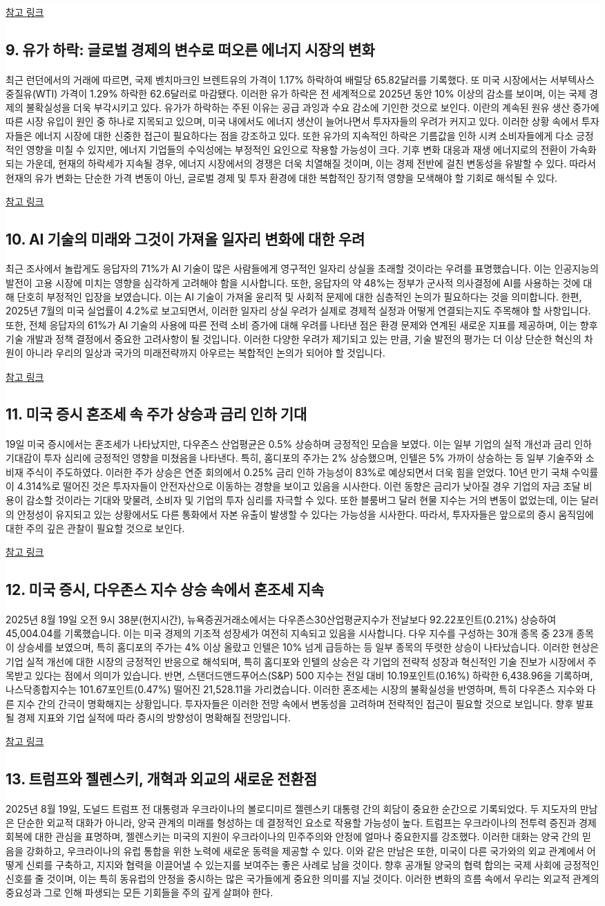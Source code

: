 [참고 링크](https://www.hankyung.com/article/2025081993051)

## 9. 유가 하락: 글로벌 경제의 변수로 떠오른 에너지 시장의 변화

최근 런던에서의 거래에 따르면, 국제 벤치마크인 브렌트유의 가격이 1.17% 하락하여 배럴당 65.82달러를 기록했다. 또 미국 시장에서는 서부텍사스중질유(WTI) 가격이 1.29% 하락한 62.6달러로 마감됐다. 이러한 유가 하락은 전 세계적으로 2025년 동안 10% 이상의 감소를 보이며, 이는 국제 경제의 불확실성을 더욱 부각시키고 있다. 유가가 하락하는 주된 이유는 공급 과잉과 수요 감소에 기인한 것으로 보인다. 이란의 계속된 원유 생산 증가에 따른 시장 유입이 원인 중 하나로 지목되고 있으며, 미국 내에서도 에너지 생산이 늘어나면서 투자자들의 우려가 커지고 있다. 이러한 상황 속에서 투자자들은 에너지 시장에 대한 신중한 접근이 필요하다는 점을 강조하고 있다. 또한 유가의 지속적인 하락은 기름값을 인하 시켜 소비자들에게 다소 긍정적인 영향을 미칠 수 있지만, 에너지 기업들의 수익성에는 부정적인 요인으로 작용할 가능성이 크다. 기후 변화 대응과 재생 에너지로의 전환이 가속화되는 가운데, 현재의 하락세가 지속될 경우, 에너지 시장에서의 경쟁은 더욱 치열해질 것이며, 이는 경제 전반에 걸친 변동성을 유발할 수 있다. 따라서 현재의 유가 변화는 단순한 가격 변동이 아닌, 글로벌 경제 및 투자 환경에 대한 복합적인 장기적 영향을 모색해야 할 기회로 해석될 수 있다.

[참고 링크](https://www.hankyung.com/article/202508199510i)

## 10. AI 기술의 미래와 그것이 가져올 일자리 변화에 대한 우려

최근 조사에서 놀랍게도 응답자의 71%가 AI 기술이 많은 사람들에게 영구적인 일자리 상실을 초래할 것이라는 우려를 표명했습니다. 이는 인공지능의 발전이 고용 시장에 미치는 영향을 심각하게 고려해야 함을 시사합니다. 또한, 응답자의 약 48%는 정부가 군사적 의사결정에 AI를 사용하는 것에 대해 단호히 부정적인 입장을 보였습니다. 이는 AI 기술이 가져올 윤리적 및 사회적 문제에 대한 심층적인 논의가 필요하다는 것을 의미합니다. 한편, 2025년 7월의 미국 실업률이 4.2%로 보고되면서, 이러한 일자리 상실 우려가 실제로 경제적 실정과 어떻게 연결되는지도 주목해야 할 사항입니다. 또한, 전체 응답자의 61%가 AI 기술의 사용에 따른 전력 소비 증가에 대해 우려를 나타낸 점은 환경 문제와 연계된 새로운 지표를 제공하며, 이는 향후 기술 개발과 정책 결정에서 중요한 고려사항이 될 것입니다. 이러한 다양한 우려가 제기되고 있는 만큼, 기술 발전의 평가는 더 이상 단순한 혁신의 차원이 아니라 우리의 일상과 국가의 미래전략까지 아우르는 복합적인 논의가 되어야 할 것입니다.

[참고 링크](https://www.hankyung.com/article/202508199551i)

## 11. 미국 증시 혼조세 속 주가 상승과 금리 인하 기대

19일 미국 증시에서는 혼조세가 나타났지만, 다우존스 산업평균은 0.5% 상승하며 긍정적인 모습을 보였다. 이는 일부 기업의 실적 개선과 금리 인하 기대감이 투자 심리에 긍정적인 영향을 미쳤음을 나타낸다. 특히, 홈디포의 주가는 2% 상승했으며, 인텔은 5% 가까이 상승하는 등 일부 기술주와 소비재 주식이 주도하였다. 이러한 주가 상승은 연준 회의에서 0.25% 금리 인하 가능성이 83%로 예상되면서 더욱 힘을 얻었다. 10년 만기 국채 수익률이 4.314%로 떨어진 것은 투자자들이 안전자산으로 이동하는 경향을 보이고 있음을 시사한다. 이런 동향은 금리가 낮아질 경우 기업의 자금 조달 비용이 감소할 것이라는 기대와 맞물려, 소비자 및 기업의 투자 심리를 자극할 수 있다. 또한 블룸버그 달러 현물 지수는 거의 변동이 없었는데, 이는 달러의 안정성이 유지되고 있는 상황에서도 다른 통화에서 자본 유출이 발생할 수 있다는 가능성을 시사한다. 따라서, 투자자들은 앞으로의 증시 움직임에 대한 주의 깊은 관찰이 필요할 것으로 보인다.

[참고 링크](https://www.hankyung.com/article/202508199552i)

## 12. 미국 증시, 다우존스 지수 상승 속에서 혼조세 지속

2025년 8월 19일 오전 9시 38분(현지시간), 뉴욕증권거래소에서는 다우존스30산업평균지수가 전날보다 92.22포인트(0.21%) 상승하여 45,004.04를 기록했습니다. 이는 미국 경제의 기조적 성장세가 여전히 지속되고 있음을 시사합니다. 다우 지수를 구성하는 30개 종목 중 23개 종목이 상승세를 보였으며, 특히 홈디포의 주가는 4% 이상 올랐고 인텔은 10% 넘게 급등하는 등 일부 종목의 뚜렷한 상승이 나타났습니다. 이러한 현상은 기업 실적 개선에 대한 시장의 긍정적인 반응으로 해석되며, 특히 홈디포와 인텔의 상승은 각 기업의 전략적 성장과 혁신적인 기술 진보가 시장에서 주목받고 있다는 점에서 의미가 있습니다. 반면, 스탠더드앤드푸어스(S&P) 500 지수는 전일 대비 10.19포인트(0.16%) 하락한 6,438.96을 기록하며, 나스닥종합지수는 101.67포인트(0.47%) 떨어진 21,528.11을 가리켰습니다. 이러한 혼조세는 시장의 불확실성을 반영하며, 특히 다우존스 지수와 다른 지수 간의 간극이 명확해지는 상황입니다. 투자자들은 이러한 전망 속에서 변동성을 고려하며 전략적인 접근이 필요할 것으로 보입니다. 향후 발표될 경제 지표와 기업 실적에 따라 증시의 방향성이 명확해질 전망입니다.

[참고 링크](https://www.hankyung.com/article/202508199587Y)

## 13. 트럼프와 젤렌스키, 개혁과 외교의 새로운 전환점

2025년 8월 19일, 도널드 트럼프 전 대통령과 우크라이나의 볼로디미르 젤렌스키 대통령 간의 회담이 중요한 순간으로 기록되었다. 두 지도자의 만남은 단순한 외교적 대화가 아니라, 양국 관계의 미래를 형성하는 데 결정적인 요소로 작용할 가능성이 높다. 트럼프는 우크라이나의 전투력 증진과 경제 회복에 대한 관심을 표명하며, 젤렌스키는 미국의 지원이 우크라이나의 민주주의와 안정에 얼마나 중요한지를 강조했다. 이러한 대화는 양국 간의 믿음을 강화하고, 우크라이나의 유럽 통합을 위한 노력에 새로운 동력을 제공할 수 있다. 이와 같은 만남은 또한, 미국이 다른 국가와의 외교 관계에서 어떻게 신뢰를 구축하고, 지지와 협력을 이끌어낼 수 있는지를 보여주는 좋은 사례로 남을 것이다. 향후 공개될 양국의 협력 합의는 국제 사회에 긍정적인 신호를 줄 것이며, 이는 특히 동유럽의 안정을 중시하는 많은 국가들에게 중요한 의미를 지닐 것이다. 이러한 변화의 흐름 속에서 우리는 외교적 관계의 중요성과 그로 인해 파생되는 모든 기회들을 주의 깊게 살펴야 한다.
